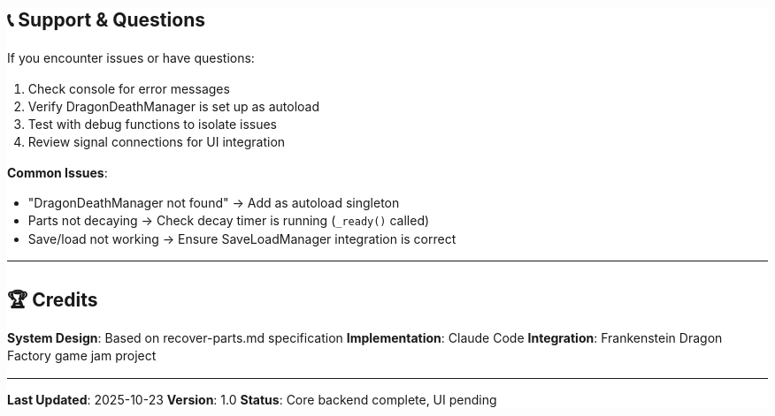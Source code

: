 
## 📞 Support & Questions

If you encounter issues or have questions:

1. Check console for error messages
2. Verify DragonDeathManager is set up as autoload
3. Test with debug functions to isolate issues
4. Review signal connections for UI integration

**Common Issues**:
- "DragonDeathManager not found" → Add as autoload singleton
- Parts not decaying → Check decay timer is running (`_ready()` called)
- Save/load not working → Ensure SaveLoadManager integration is correct

---

## 🏆 Credits

**System Design**: Based on recover-parts.md specification
**Implementation**: Claude Code
**Integration**: Frankenstein Dragon Factory game jam project

---

**Last Updated**: 2025-10-23
**Version**: 1.0
**Status**: Core backend complete, UI pending
